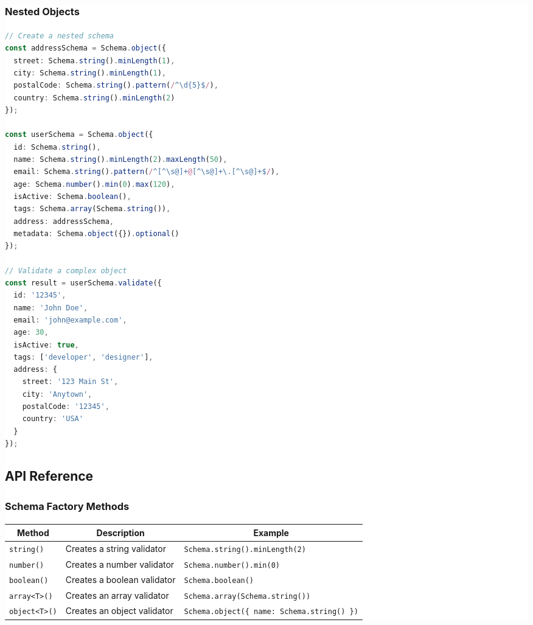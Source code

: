 ### Nested Objects

```typescript
// Create a nested schema
const addressSchema = Schema.object({
  street: Schema.string().minLength(1),
  city: Schema.string().minLength(1),
  postalCode: Schema.string().pattern(/^\d{5}$/),
  country: Schema.string().minLength(2)
});

const userSchema = Schema.object({
  id: Schema.string(),
  name: Schema.string().minLength(2).maxLength(50),
  email: Schema.string().pattern(/^[^\s@]+@[^\s@]+\.[^\s@]+$/),
  age: Schema.number().min(0).max(120),
  isActive: Schema.boolean(),
  tags: Schema.array(Schema.string()),
  address: addressSchema,
  metadata: Schema.object({}).optional()
});

// Validate a complex object
const result = userSchema.validate({
  id: '12345',
  name: 'John Doe',
  email: 'john@example.com',
  age: 30,
  isActive: true,
  tags: ['developer', 'designer'],
  address: {
    street: '123 Main St',
    city: 'Anytown',
    postalCode: '12345',
    country: 'USA'
  }
});
```

## API Reference

### Schema Factory Methods

| Method | Description | Example |
|--------|-------------|---------|
| `string()` | Creates a string validator | `Schema.string().minLength(2)` |
| `number()` | Creates a number validator | `Schema.number().min(0)` |
| `boolean()` | Creates a boolean validator | `Schema.boolean()` |
| `array<T>()` | Creates an array validator | `Schema.array(Schema.string())` |
| `object<T>()` | Creates an object validator | `Schema.object({ name: Schema.string() })` |
